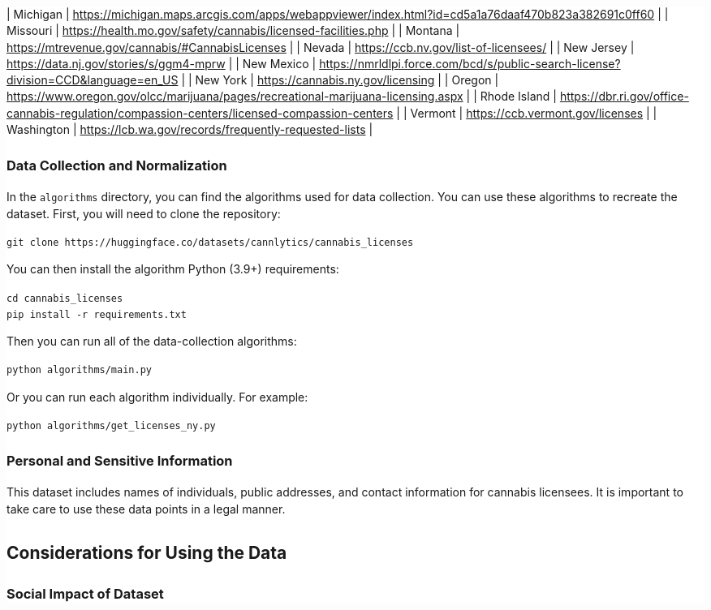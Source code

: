 |  Michigan | <https://michigan.maps.arcgis.com/apps/webappviewer/index.html?id=cd5a1a76daaf470b823a382691c0ff60> |
|  Missouri | <https://health.mo.gov/safety/cannabis/licensed-facilities.php> |
|  Montana | <https://mtrevenue.gov/cannabis/#CannabisLicenses> |
|  Nevada | <https://ccb.nv.gov/list-of-licensees/> |
|  New Jersey | <https://data.nj.gov/stories/s/ggm4-mprw> |
|  New Mexico | <https://nmrldlpi.force.com/bcd/s/public-search-license?division=CCD&language=en_US> |
|  New York | <https://cannabis.ny.gov/licensing> |
|  Oregon | <https://www.oregon.gov/olcc/marijuana/pages/recreational-marijuana-licensing.aspx> |
|  Rhode Island | <https://dbr.ri.gov/office-cannabis-regulation/compassion-centers/licensed-compassion-centers> |
|  Vermont | <https://ccb.vermont.gov/licenses> |
|  Washington | <https://lcb.wa.gov/records/frequently-requested-lists> |

### Data Collection and Normalization

In the `algorithms` directory, you can find the algorithms used for data collection. You can use these algorithms to recreate the dataset. First, you will need to clone the repository:

```
git clone https://huggingface.co/datasets/cannlytics/cannabis_licenses
```

You can then install the algorithm Python (3.9+) requirements:

```
cd cannabis_licenses
pip install -r requirements.txt
```

Then you can run all of the data-collection algorithms:

```
python algorithms/main.py
```

Or you can run each algorithm individually. For example:

```
python algorithms/get_licenses_ny.py
```

### Personal and Sensitive Information

This dataset includes names of individuals, public addresses, and contact information for cannabis licensees. It is important to take care to use these data points in a legal manner.

## Considerations for Using the Data

### Social Impact of Dataset
